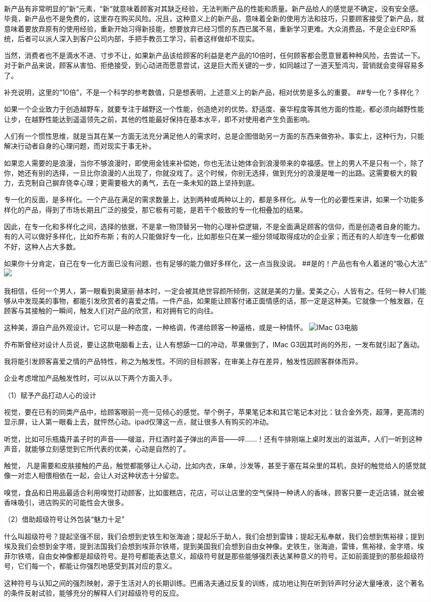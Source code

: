 新产品有非常明显的”新“元素，“新“就意味着顾客对其缺乏经验，无法判断产品的性能和质量。新产品给人的感觉是不确定，没有安全感。毕竟，新产品也不是免费的，这里存在购买风险。况且，这种意义上的新产品，意味着全新的使用方法和技巧，只要顾客接受了新产品，就意味着要放弃原有的使用经验，重新开始习得新技能，想要放弃已经习惯的东西已属不易，重新学习更难。大众消费品，不是企业ERP系统，后者可以派人深入到客户公司内部，手把手教员工学习，前者这样做却不现实。

当然，消费者也不是滴水不进、寸步不让，如果新产品该给顾客的利益是老产品的10倍时，任何顾客都会愿意冒着种种风险，去尝试一下。对于新产品来说，顾客从害怕、拒绝接受，到心动进而愿意尝试，这是巨大而关键的一步，如同越过了一道天堑鸿沟，营销就会变得容易多了。

补充说明，这里的“10倍”，不是一个科学的参考数值，只是想表明，上述意义上的新产品，相对优势是多么的重要。
##专一化？多样化？

如果一个企业致力于创造越野车，就要专注于越野这一个性能，创造绝对的优势。舒适度、豪华程度等其他方面的性能，都必须向越野性能让步，在越野性能达到遥遥领先之前，其他的性能最好保持在基本水平，即不对使用者产生负面影响。

人们有一个惯性思维，就是当其在某一方面无法充分满足他人的需求时，总是企图借助另一方面的东西来做弥补。事实上，这种行为，只能解决行动者自身的心理问题，而对现实于事无补。

如果恋人需要的是浪漫，当你不够浪漫时，即使用金钱来补偿她，你也无法让她体会到浪漫带来的幸福感。世上的男人不是只有一个，除了你，她还有别的选择，一旦比你浪漫的人出现了，你就没戏了。这个时候，你别无选择，做到充分的浪漫是唯一的出路。这需要极大的毅力，去克制自己摒弃侥幸心理；更需要极大的勇气，去在一条未知的路上坚持到底。

专一化的反面，是多样化。一个产品在满足的需求数量上，达到两种或两种以上的，都是多样化。从专一化的必要性来讲，如果一个功能多样化的产品，得到了市场长期且广泛的接受，那它极有可能，是若干个极致的专一化相叠加的结果。

因此，在专一化和多样化之间，选择的依据，不是拿一物顶替另一物的心理补偿逻辑，不是全面满足顾客的信仰，而是创造者自身的能力。有的人可以做好多样化，比如乔布斯；有的人只能做好专一化，比如那些只在某一细分领域取得成功的企业家；而还有的人却连专一化都做不好，这种人占大多数。

如果你十分肯定，自己在专一化方面已没有问题，也有足够的能力做好多样化，这一点当我没说。
##是的！产品也有令人着迷的“吸心大法”
![](http://7xjbc9.com1.z0.glb.clouddn.com/marketting-notes-04-01.jpeg)

我相信，任何一个男人，第一眼看到奥黛丽·赫本时，一定会被其绝世容颜所倾倒，这就是美的力量。爱美之心，人皆有之。任何一种人们能够从中发现美的事物，都能引发欣赏者的喜爱之情。一件产品，如果能让顾客付诸正面情感的话，那一定是这种美。它就像一个触发器，在顾客与其接触的一瞬间，触发人们对产品的欣赏，和对拥有它的向往。

这种美，源自产品外观设计。它可以是一种态度，一种格调，传递给顾客一种逼格，或是一种情怀。
![IMac G3电脑](http://7xjbc9.com1.z0.glb.clouddn.com/marketting-notes-04-02.jpg)

乔布斯曾经对设计人员说，要让这款电脑看上去，让人有想舔一口的冲动，苹果做到了，IMac G3因其时尚的外形，一发布就引起了轰动。

我将能引发顾客喜爱之情的产品特性，称之为触发性。不同的目标顾客，在审美上存在差异，触发性因顾客群体而异。

企业考虑增加产品触发性时，可以从以下两个方面入手。

（1）赋予产品打动人心的设计

视觉，要在已有的同类产品中，给顾客眼前一亮一见倾心的感觉。举个例子，苹果笔记本和其它笔记本对比：钛合金外壳，超薄，更高清的显示屏，让人第一眼看上去，就怦然心动。ipad仅薄这一点，就让很多人有购买的冲动。

听觉，比如可乐瓶撬开盖子时的声音——啵滋，开红酒时盖子弹出的声音——呯……！还有牛排刚端上桌时发出的滋滋声，人们一听到这种声音，就能够立刻感觉到它所代表的优美，心动是自然的了。

触觉， 凡是需要和皮肤接触的产品，触觉都能够让人心动，比如内衣，床单，沙发等，甚至于塞在耳朵里的耳机，良好的触觉给人的感觉就像一对恋人相偎相依在一起，会让人对这种状态十分留恋。

嗅觉，食品和日用品最适合利用嗅觉打动顾客，比如蛋糕店，花店，可以让店里的空气保持一种诱人的香味，顾客只要一走近店铺，就会被香味吸引，进店购买的可能性会大很多。



（2）借助超级符号让外包装“魅力十足”

什么叫超级符号？提起坚强不屈，我们会想到史铁生和张海迪；提起乐于助人，我们会想到雷锋；提起无私奉献，我们会想到焦裕禄；提到埃及我们会想到金字塔，提到法国我们会想到埃菲尔铁塔，提到美国我们会想到自由女神像。史铁生，张海迪，雷锋，焦裕禄，金字塔，埃菲尔铁塔，自由女神像都是超级符号。是符号都能表达意义，超级符号就是那些能够强烈表达某种意义的符号。正如前面提到的那些超级符号，它们每一个，都能让你强烈地感受到其对应的意义。

这种符号与认知之间的强烈映射，源于生活对人的长期训练。巴甫洛夫通过反复的训练，成功地让狗在听到铃声时分泌大量唾液，这个著名的条件反射试验，能够充分的解释人们对超级符号的反应。
